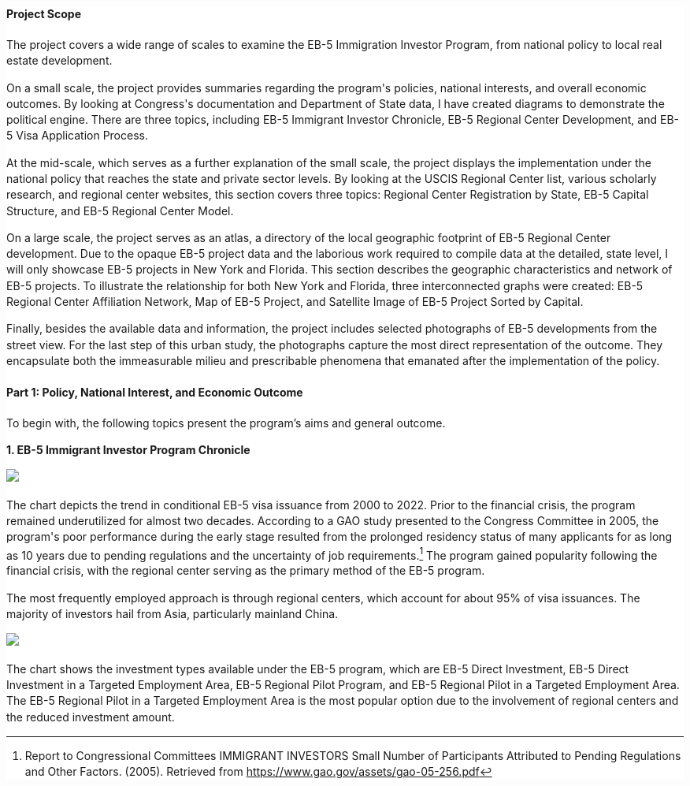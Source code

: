 #### Project Scope

The project covers a wide range of scales to examine the EB-5 Immigration Investor Program, from national policy to local real estate development.

On a small scale, the project provides summaries regarding the program's policies, national interests, and overall economic outcomes. By looking at Congress's documentation and Department of State data, I have created diagrams to demonstrate the political engine. There are three topics, including EB-5 Immigrant Investor Chronicle, EB-5 Regional Center Development, and EB-5 Visa Application Process.

At the mid-scale, which serves as a further explanation of the small scale, the project displays the implementation under the national policy that reaches the state and private sector levels. By looking at the USCIS Regional Center list, various scholarly research, and regional center websites, this section covers three topics: Regional Center Registration by State, EB-5 Capital Structure, and EB-5 Regional Center Model.

On a large scale, the project serves as an atlas, a directory of the local geographic footprint of EB-5 Regional Center development. Due to the opaque EB-5 project data and the laborious work required to compile data at the detailed, state level, I will only showcase EB-5 projects in New York and Florida. This section describes the geographic characteristics and network of EB-5 projects. To illustrate the relationship for both New York and Florida, three interconnected graphs were created: EB-5 Regional Center Affiliation Network, Map of EB-5 Project, and Satellite Image of EB-5 Project Sorted by Capital.

Finally, besides the available data and information, the project includes selected photographs of EB-5 developments from the street view. For the last step of this urban study, the photographs capture the most direct representation of the outcome. They encapsulate both the immeasurable milieu and prescribable phenomena that emanated after the implementation of the policy.

#### Part 1: Policy, National Interest, and Economic Outcome

To begin with, the following topics present the program’s aims and general outcome.

**1. EB-5 Immigrant Investor Program Chronicle**

![](/img/2023/green-card-buildout/graph1.jpg)

The chart depicts the trend in conditional EB-5 visa issuance from 2000 to 2022. Prior to the financial crisis, the program remained underutilized for almost two decades. According to a GAO study presented to the Congress Committee in 2005, the program's poor performance during the early stage resulted from the prolonged residency status of many applicants for as long as 10 years due to pending regulations and the uncertainty of job requirements.[^15] The program gained popularity following the financial crisis, with the regional center serving as the primary method of the EB-5 program.

The most frequently employed approach is through regional centers, which account for about 95% of visa issuances. The majority of investors hail from Asia, particularly mainland China.

![](/img/2023/green-card-buildout/graph1-1.jpg)

The chart shows the investment types available under the EB-5 program, which are EB-5 Direct Investment, EB-5 Direct Investment in a Targeted Employment Area, EB-5 Regional Pilot Program, and EB-5 Regional Pilot in a Targeted Employment Area. The EB-5 Regional Pilot in a Targeted Employment Area is the most popular option due to the involvement of regional centers and the reduced investment amount.


[^1]: Erb, K. P. (n.d.). The EB-5 Visa: United States Citizenship For Sale? Retrieved May 3, 2023, from Forbes website: https://www.forbes.com/sites/kellyphillipserb/2017/05/10/the-eb-5-visa-united-states-citizenship-for-sale/?sh=5ce000d52cb9
[^2]: Bush, G. (1990, November 29). Statement on Signing the Immigration Act of 1990 | The American Presidency Project. Retrieved from www.presidency.ucsb.edu website: https://www.presidency.ucsb.edu/documents/statement-signing-the-immigration-act-1990
[^3]: Walsh, C. E. (1993). What caused the 1990-1991 recession? Economic Review - Federal Reserve Bank of San Francisco, (2), 33.
[^4]: Gardner, J. M. (1994). The 1990-91 recession: how bad was the labor market? Monthly Labor Review, 117(6), 3–11. http://www.jstor.org/stable/41844298
[^5]: Herbers, J., & Times, S. T. the N. Y. (1982, November 28). REAGAN TO ASK CUT IN RURAL AREA AID. The New York Times. Retrieved from https://www.nytimes.com/1982/11/28/us/reagan-to-ask-cut-in-rural-area-aid.html
[^6]: S.2298 - 97th Congress (1981-1982): Enterprise Zone Tax Act of 1982. (1982, September 28). https://www.congress.gov/bill/97th-congress/senate-bill/2298
[^7]: S.358 - 101st Congress (1989-1990): Immigration Act of 1990. (1990, November 29). https://www.congress.gov/bill/101st-congress/senate-bill/358
[^8]: EB-5 Immigrant Investor Program | USCIS. (2020, June 10). Retrieved from www.uscis.gov website: https://www.uscis.gov/working-in-the-united-states/permanent-workers/eb-5-immigrant-investor-program
[^9]: EB-5 Immigrant Investor Pilot Program 2 General EB-5 Program Overview Background. (n.d.). Retrieved from https://www.uscis.gov/sites/default/files/document/presentations/EB-5%20Investor%20Pilot%20Program.pdf
[^10]: Singer, A., & Galdes, C. (2014). Project on State and Metropolitan Innovation Improving the EB-5 Investor Visa Program: International Financing for U.S. Regional Economic Development (p. 2). Retrieved from https://www.brookings.edu/wp-content/uploads/2016/06/EB5_Report.pdf
[^11]: Calderon, J., Lecturer, G., & Friedland, G. (2015). “A Roadmap to the Use of EB-5 Capital: An Alternative Financing Tool for Commercial Real Estate Projects” (p. 20). Retrieved from https://www.stern.nyu.edu/sites/default/files/assets/documents/EB5%20paper%20final%205.24.2015.pdf
[^12]: Li, L. (2021, August 20). Analysis: Impact of the Lapse of the EB-5 Regional Center Program on Investors, Investments & Jobs. Retrieved May 3, 2023, from Invest In the USA website: https://iiusa.org/blog/iiusa-data-analysis-impact-of-the-lapse-of-the-eb-5-regional-center-program-on-investors-investments-and-job-creation/
[^13]: Office of the Federal Register, National Archives and Records Administration. (2019, July 23). 84 FR 35750 - EB-5 Immigrant Investor Program Modernization. [Government]. Office of the Federal Register, National Archives and Records Administration. https://www.govinfo.gov/app/details/FR-2019-07-24/2019-15000
[^14]: Text - H.R.2901 - 117th Congress (2021-2022): EB–5 Reform and Integrity Act of 2021. (2021, October 19). https://www.congress.gov/bill/117th-congress/house-bill/2901/text
[^15]: Report to Congressional Committees IMMIGRANT INVESTORS Small Number of Participants Attributed to Pending Regulations and Other Factors. (2005). Retrieved from https://www.gao.gov/assets/gao-05-256.pdf
[^16]: Calderon, J., Lecturer, G., & Friedland, G. (2015). “A Roadmap to the Use of EB-5 Capital: An Alternative Financing Tool for Commercial Real Estate Projects” (p. 33). Retrieved from https://www.stern.nyu.edu/sites/default/files/assets/documents/EB5%20paper%20final%205.24.2015.pdf
[^17]: Galdes, A. S. and C. (2014, February 5). Improving the EB-5 Investor Visa Program: International Financing for U.S. Regional Economic Development. Retrieved May 6, 2023, from Brookings website: https://www.brookings.edu/research/improving-the-eb-5-investor-visa-program-international-financing-for-u-s-regional-economic-development/
[^18]: ICF International. (2010). Study of the United States Immigrant Investor Pilot Program (EB-5). In USCIS (p. 10). Retrieved from https://www.uscis.gov/sites/default/files/document/reports/EB5-Report-2010.pdf